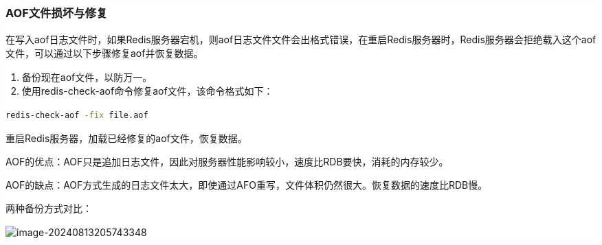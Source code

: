 ### AOF文件损坏与修复

在写入aof日志文件时，如果Redis服务器宕机，则aof日志文件文件会出格式错误，在重启Redis服务器时，Redis服务器会拒绝载入这个aof文件，可以通过以下步骤修复aof并恢复数据。

1. 备份现在aof文件，以防万一。
2. 使用redis-check-aof命令修复aof文件，该命令格式如下：

```sh
redis-check-aof -fix file.aof
```

重启Redis服务器，加载已经修复的aof文件，恢复数据。

AOF的优点：AOF只是追加日志文件，因此对服务器性能影响较小，速度比RDB要快，消耗的内存较少。

AOF的缺点：AOF方式生成的日志文件太大，即使通过AFO重写，文件体积仍然很大。恢复数据的速度比RDB慢。

两种备份方式对比：

![image-20240813205743348](https://raw.githubusercontent.com/hangx969/upload-images-md/main/202408132057464.png)
